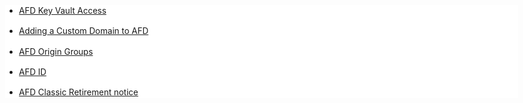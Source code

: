 - <a href="https://learn.microsoft.com/en-us/azure/frontdoor/managed-identity#configure-key-vault-access" target="_blank">AFD Key Vault Access</a>

- <a href="https://learn.microsoft.com/en-us/azure/frontdoor/standard-premium/how-to-add-custom-domain" target="_blank">Adding a Custom Domain to AFD</a>

- <a href="https://learn.microsoft.com/en-us/azure/frontdoor/origin?pivots=front-door-standard-premium#origin-group" target="_blank">AFD Origin Groups</a>

- <a href="https://learn.microsoft.com/en-us/azure/frontdoor/origin-security?tabs=application-gateway&pivots=front-door-standard-premium#front-door-identifier" target="_blank">AFD ID</a>

- <a href="https://azure.microsoft.com/updates/azure-front-door-classic-will-be-retired-on-31-march-2027" target="_blank">AFD Classic Retirement notice</a>